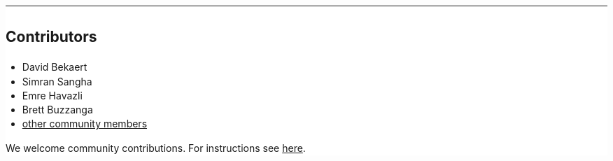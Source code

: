 ------
## Contributors
-   David Bekaert
-   Simran Sangha
-   Emre Havazli
-   Brett Buzzanga
-   [other community members](https://github.com/aria-tools/ARIA-tools/graphs/contributors)

We welcome community contributions. For instructions see [here](https://github.com/aria-tools/ARIA-tools/blob/master/CONTRIBUTING.md).
